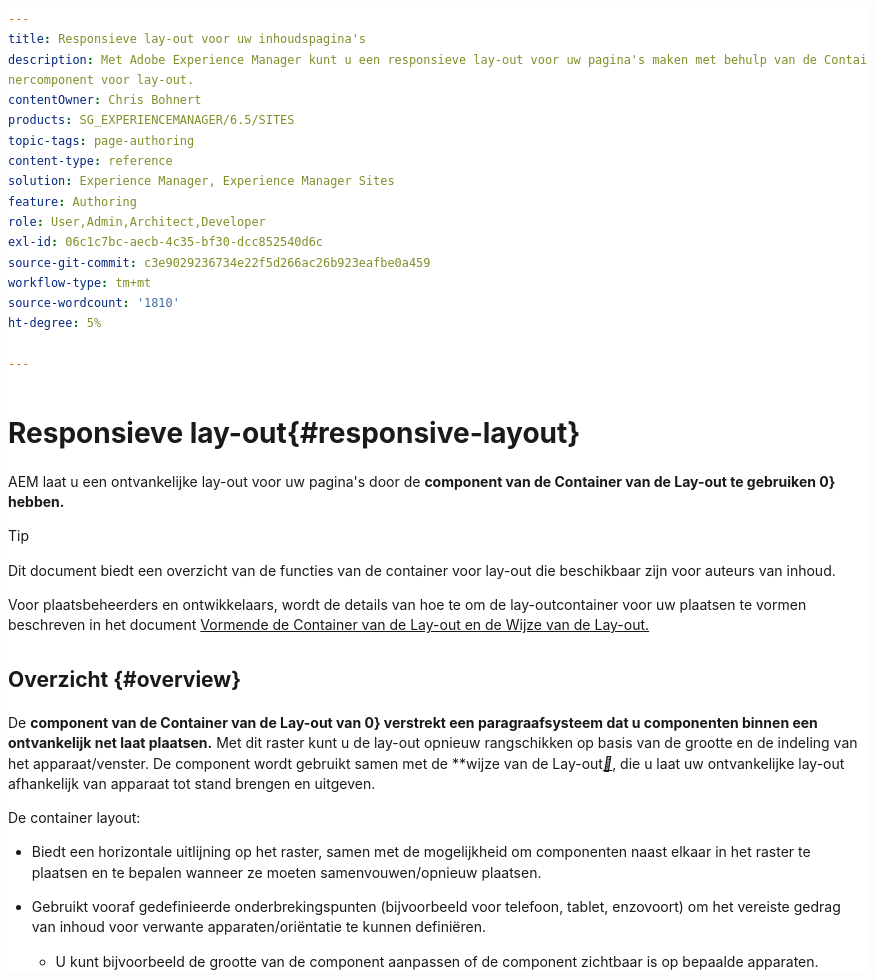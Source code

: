```yaml
---
title: Responsieve lay-out voor uw inhoudspagina's
description: Met Adobe Experience Manager kunt u een responsieve lay-out voor uw pagina's maken met behulp van de Containercomponent voor lay-out.
contentOwner: Chris Bohnert
products: SG_EXPERIENCEMANAGER/6.5/SITES
topic-tags: page-authoring
content-type: reference
solution: Experience Manager, Experience Manager Sites
feature: Authoring
role: User,Admin,Architect,Developer
exl-id: 06c1c7bc-aecb-4c35-bf30-dcc852540d6c
source-git-commit: c3e9029236734e22f5d266ac26b923eafbe0a459
workflow-type: tm+mt
source-wordcount: '1810'
ht-degree: 5%

---
```


# Responsieve lay-out{#responsive-layout}

AEM laat u een ontvankelijke lay-out voor uw pagina&#39;s door de **component van de Container van de Lay-out te gebruiken 0&rbrace; hebben.**

>[!TIP]
>
>Dit document biedt een overzicht van de functies van de container voor lay-out die beschikbaar zijn voor auteurs van inhoud.
>
>Voor plaatsbeheerders en ontwikkelaars, wordt de details van hoe te om de lay-outcontainer voor uw plaatsen te vormen beschreven in het document [&#x200B; Vormende de Container van de Lay-out en de Wijze van de Lay-out.](/help/sites-administering/configuring-responsive-layout.md)

## Overzicht {#overview}

De **component van de Container van de Lay-out van 0&rbrace; verstrekt een paragraafsysteem dat u componenten binnen een ontvankelijk net laat plaatsen.** Met dit raster kunt u de lay-out opnieuw rangschikken op basis van de grootte en de indeling van het apparaat/venster. De component wordt gebruikt samen met de **wijze van de Lay-out[*&#128279;*](/help/sites-authoring/responsive-layout.md#defining-layouts-layout-mode), die u laat uw ontvankelijke lay-out afhankelijk van apparaat tot stand brengen en uitgeven.

De container layout:

* Biedt een horizontale uitlijning op het raster, samen met de mogelijkheid om componenten naast elkaar in het raster te plaatsen en te bepalen wanneer ze moeten samenvouwen/opnieuw plaatsen.
* Gebruikt vooraf gedefinieerde onderbrekingspunten (bijvoorbeeld voor telefoon, tablet, enzovoort) om het vereiste gedrag van inhoud voor verwante apparaten/oriëntatie te kunnen definiëren.

   * U kunt bijvoorbeeld de grootte van de component aanpassen of de component zichtbaar is op bepaalde apparaten.
